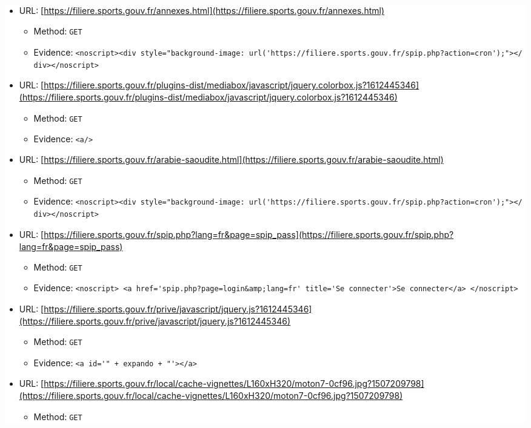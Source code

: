   
  
  
* URL: [https://filiere.sports.gouv.fr/annexes.html](https://filiere.sports.gouv.fr/annexes.html)
  
  
  * Method: `GET`
  
  
  * Evidence: `<noscript><div style="background-image: url('https://filiere.sports.gouv.fr/spip.php?action=cron');"></div></noscript>`
  
  
  
  
* URL: [https://filiere.sports.gouv.fr/plugins-dist/mediabox/javascript/jquery.colorbox.js?1612445346](https://filiere.sports.gouv.fr/plugins-dist/mediabox/javascript/jquery.colorbox.js?1612445346)
  
  
  * Method: `GET`
  
  
  * Evidence: `<a/>`
  
  
  
  
* URL: [https://filiere.sports.gouv.fr/arabie-saoudite.html](https://filiere.sports.gouv.fr/arabie-saoudite.html)
  
  
  * Method: `GET`
  
  
  * Evidence: `<noscript><div style="background-image: url('https://filiere.sports.gouv.fr/spip.php?action=cron');"></div></noscript>`
  
  
  
  
* URL: [https://filiere.sports.gouv.fr/spip.php?lang=fr&page=spip_pass](https://filiere.sports.gouv.fr/spip.php?lang=fr&page=spip_pass)
  
  
  * Method: `GET`
  
  
  * Evidence: `<noscript>
		<a href='spip.php?page=login&amp;lang=fr' title='Se connecter'>Se connecter</a>
	</noscript>`
  
  
  
  
* URL: [https://filiere.sports.gouv.fr/prive/javascript/jquery.js?1612445346](https://filiere.sports.gouv.fr/prive/javascript/jquery.js?1612445346)
  
  
  * Method: `GET`
  
  
  * Evidence: `<a id='" + expando + "'></a>`
  
  
  
  
* URL: [https://filiere.sports.gouv.fr/local/cache-vignettes/L160xH320/moton7-0cf96.jpg?1507209798](https://filiere.sports.gouv.fr/local/cache-vignettes/L160xH320/moton7-0cf96.jpg?1507209798)
  
  
  * Method: `GET`
  